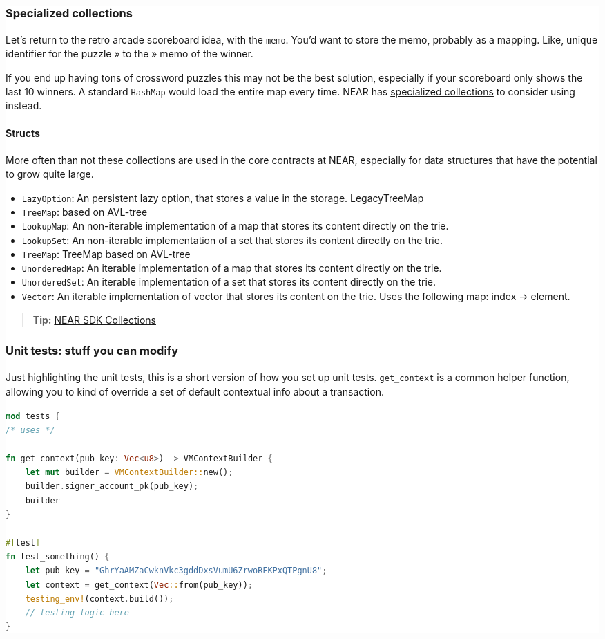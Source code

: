 
### Specialized collections

Let’s return to the retro arcade scoreboard idea, with the `memo`.
You’d want to store the memo, probably as a mapping. Like, unique identifier for the puzzle » to the » memo of the winner.

If you end up having tons of crossword puzzles this may not be the best solution, especially if your scoreboard only shows the last 10 winners.
A standard `HashMap` would load the entire map every time. 
NEAR has [specialized collections](https://docs.rs/near-sdk/3.1.0/near_sdk/collections) to consider using instead.


#### Structs

More often than not these collections are used in the core contracts at NEAR, especially for data structures that have the potential to grow quite large.


- `LazyOption`:	An persistent lazy option, that stores a value in the storage.
LegacyTreeMap	
- `TreeMap`: based on AVL-tree
- `LookupMap`:	An non-iterable implementation of a map that stores its content directly on the trie.
- `LookupSet`: An non-iterable implementation of a set that stores its content directly on the trie.
- `TreeMap`:	TreeMap based on AVL-tree
- `UnorderedMap`:	An iterable implementation of a map that stores its content directly on the trie.
- `UnorderedSet`:	An iterable implementation of a set that stores its content directly on the trie.
- `Vector`:	An iterable implementation of vector that stores its content on the trie. Uses the following map: index -> element.

> **Tip:** [NEAR SDK Collections](https://docs.rs/near-sdk/3.1.0/near_sdk/collections)


### Unit tests: stuff you can modify

Just highlighting the unit tests, this is a short version of how you set up unit tests.
`get_context` is a common helper function, allowing you to kind of override a set of default contextual info about a transaction.

```rust
mod tests {
/* uses */

fn get_context(pub_key: Vec<u8>) -> VMContextBuilder {
	let mut builder = VMContextBuilder::new();
	builder.signer_account_pk(pub_key);
	builder
}

#[test]
fn test_something() {
	let pub_key = "GhrYaAMZaCwknVkc3gddDxsVumU6ZrwoRFKPxQTPgnU8";
	let context = get_context(Vec::from(pub_key));
	testing_env!(context.build());
	// testing logic here
}
```
